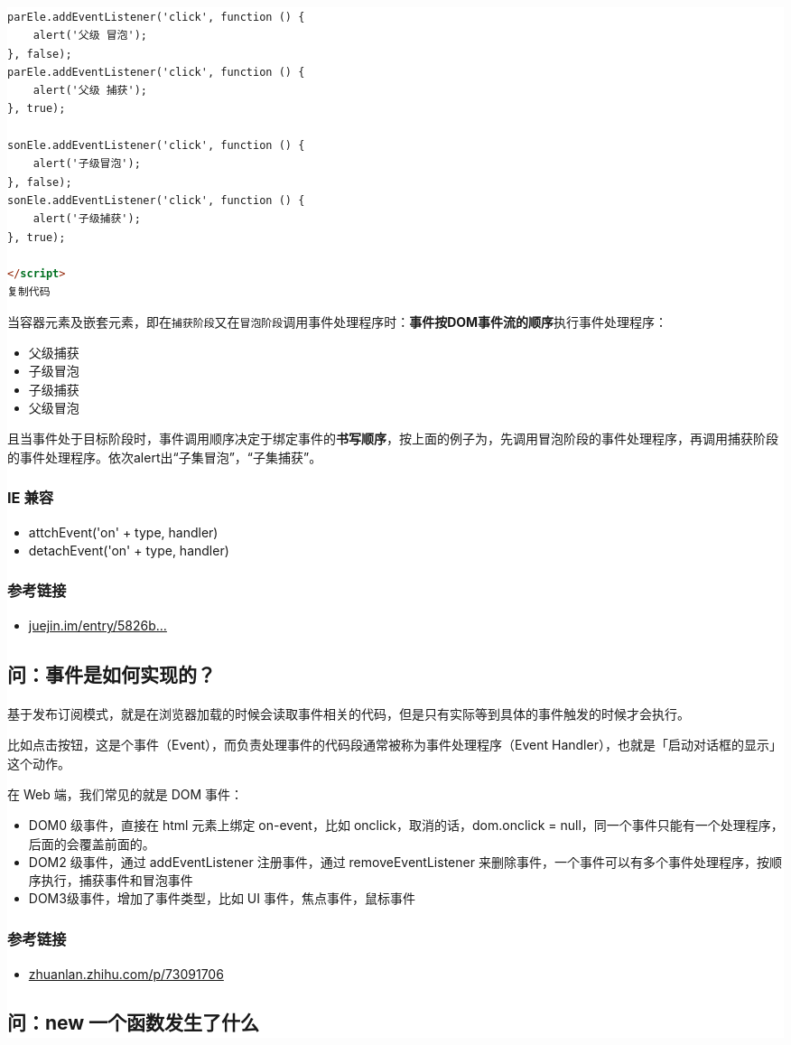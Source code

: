 ```html
parEle.addEventListener('click', function () {
    alert('父级 冒泡');
}, false);
parEle.addEventListener('click', function () {
    alert('父级 捕获');
}, true);

sonEle.addEventListener('click', function () {
    alert('子级冒泡');
}, false);
sonEle.addEventListener('click', function () {
    alert('子级捕获');
}, true);

</script>
复制代码
```

当容器元素及嵌套元素，即在`捕获阶段`又在`冒泡阶段`调用事件处理程序时：**事件按DOM事件流的顺序**执行事件处理程序：

- 父级捕获
- 子级冒泡
- 子级捕获
- 父级冒泡

且当事件处于目标阶段时，事件调用顺序决定于绑定事件的**书写顺序**，按上面的例子为，先调用冒泡阶段的事件处理程序，再调用捕获阶段的事件处理程序。依次alert出“子集冒泡”，“子集捕获”。

### IE 兼容

- attchEvent('on' + type, handler)
- detachEvent('on' + type, handler)

### 参考链接

- [juejin.im/entry/5826b…](https://juejin.im/entry/5826ba9d0ce4630056f85e07)

## 问：事件是如何实现的？

基于发布订阅模式，就是在浏览器加载的时候会读取事件相关的代码，但是只有实际等到具体的事件触发的时候才会执行。

比如点击按钮，这是个事件（Event），而负责处理事件的代码段通常被称为事件处理程序（Event Handler），也就是「启动对话框的显示」这个动作。

在 Web 端，我们常见的就是 DOM 事件：

- DOM0 级事件，直接在 html 元素上绑定 on-event，比如 onclick，取消的话，dom.onclick = null，同一个事件只能有一个处理程序，后面的会覆盖前面的。
- DOM2 级事件，通过 addEventListener 注册事件，通过 removeEventListener 来删除事件，一个事件可以有多个事件处理程序，按顺序执行，捕获事件和冒泡事件
- DOM3级事件，增加了事件类型，比如 UI 事件，焦点事件，鼠标事件

### 参考链接

- [zhuanlan.zhihu.com/p/73091706](https://zhuanlan.zhihu.com/p/73091706)

## 问：new 一个函数发生了什么
